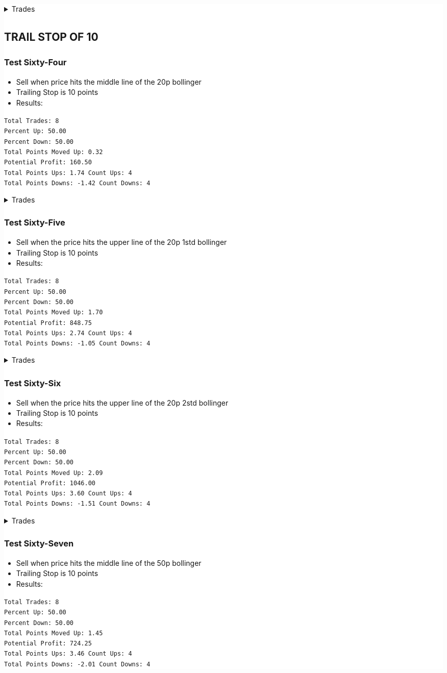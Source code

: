 <details><summary>Trades</summary></details>

## TRAIL STOP OF 10

### Test Sixty-Four
* Sell when price hits the middle line of the 20p bollinger
* Trailing Stop is 10 points
* Results:
```
Total Trades: 8
Percent Up: 50.00
Percent Down: 50.00
Total Points Moved Up: 0.32
Potential Profit: 160.50
Total Points Ups: 1.74 Count Ups: 4
Total Points Downs: -1.42 Count Downs: 4
```

<details><summary>Trades</summary></details>

### Test Sixty-Five
* Sell when the price hits the upper line of the 20p 1std bollinger
* Trailing Stop is 10 points
* Results:
```
Total Trades: 8
Percent Up: 50.00
Percent Down: 50.00
Total Points Moved Up: 1.70
Potential Profit: 848.75
Total Points Ups: 2.74 Count Ups: 4
Total Points Downs: -1.05 Count Downs: 4
```

<details><summary>Trades</summary></details>

### Test Sixty-Six
* Sell when the price hits the upper line of the 20p 2std bollinger
* Trailing Stop is 10 points
* Results:
```
Total Trades: 8
Percent Up: 50.00
Percent Down: 50.00
Total Points Moved Up: 2.09
Potential Profit: 1046.00
Total Points Ups: 3.60 Count Ups: 4
Total Points Downs: -1.51 Count Downs: 4
```

<details><summary>Trades</summary></details>

### Test Sixty-Seven
* Sell when price hits the middle line of the 50p bollinger
* Trailing Stop is 10 points
* Results:
```
Total Trades: 8
Percent Up: 50.00
Percent Down: 50.00
Total Points Moved Up: 1.45
Potential Profit: 724.25
Total Points Ups: 3.46 Count Ups: 4
Total Points Downs: -2.01 Count Downs: 4
```